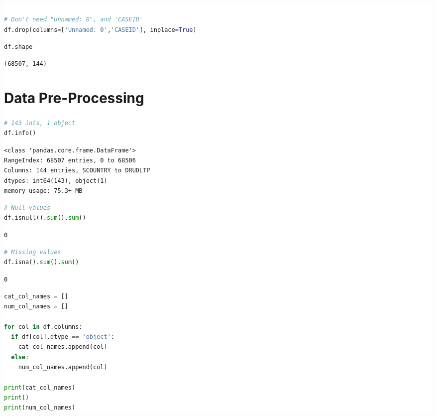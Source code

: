 



```python

# Don't need "Unnamed: 0", and 'CASEID'
df.drop(columns=['Unnamed: 0','CASEID'], inplace=True)
```


```python
df.shape
```




    (68507, 144)



# Data Pre-Processing


```python
# 143 ints, 1 object
df.info()
```

    <class 'pandas.core.frame.DataFrame'>
    RangeIndex: 68507 entries, 0 to 68506
    Columns: 144 entries, SCOUNTRY to DRUDLTP
    dtypes: int64(143), object(1)
    memory usage: 75.3+ MB



```python
# Null values
df.isnull().sum().sum()
```




    0




```python
# Missing values
df.isna().sum().sum()
```




    0




```python
cat_col_names = []
num_col_names = []

for col in df.columns:
  if df[col].dtype == 'object':
    cat_col_names.append(col)
  else:
    num_col_names.append(col)

print(cat_col_names)
print()
print(num_col_names)
```
